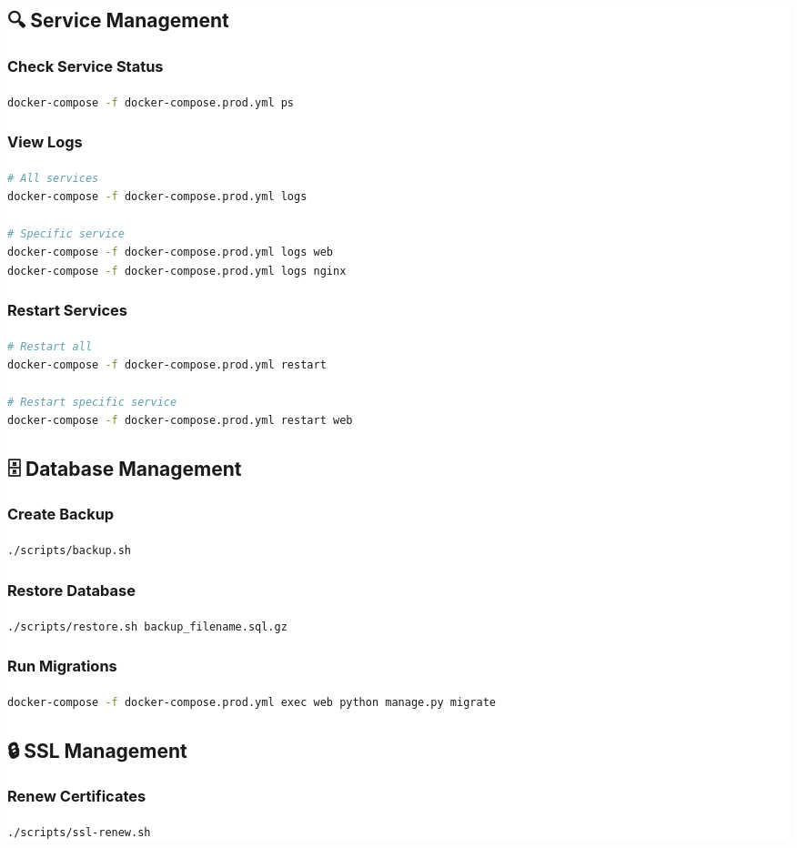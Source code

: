 ## 🔍 Service Management

### Check Service Status
```bash
docker-compose -f docker-compose.prod.yml ps
```

### View Logs
```bash
# All services
docker-compose -f docker-compose.prod.yml logs

# Specific service
docker-compose -f docker-compose.prod.yml logs web
docker-compose -f docker-compose.prod.yml logs nginx
```

### Restart Services
```bash
# Restart all
docker-compose -f docker-compose.prod.yml restart

# Restart specific service
docker-compose -f docker-compose.prod.yml restart web
```

## 🗄️ Database Management

### Create Backup
```bash
./scripts/backup.sh
```

### Restore Database
```bash
./scripts/restore.sh backup_filename.sql.gz
```

### Run Migrations
```bash
docker-compose -f docker-compose.prod.yml exec web python manage.py migrate
```

## 🔒 SSL Management

### Renew Certificates
```bash
./scripts/ssl-renew.sh
```
